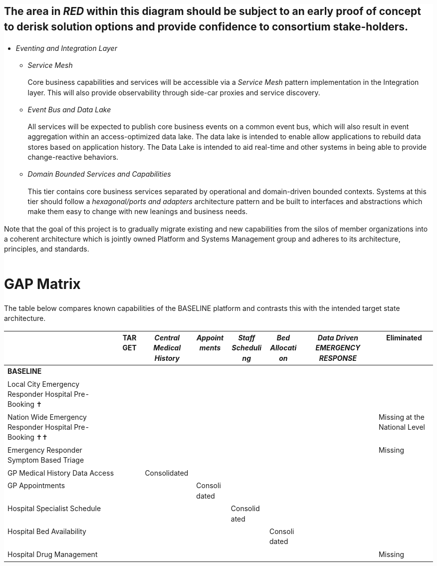   The area in *RED* within this diagram should be subject to an early proof of concept to derisk solution options and 
  provide confidence to consortium stake-holders. 
---  
* *Eventing and Integration Layer*
  * *Service Mesh*

    Core business capabilities and services will be accessible via a *Service Mesh* pattern implementation in
the Integration layer. This will also provide observability through side-car proxies and service discovery. 

  * *Event Bus and Data Lake*

     All services will be expected to publish core business events on a common event bus, which will also result in event 
 aggregation within an access-optimized data lake. The data lake is intended to enable allow applications to rebuild data 
 stores based on application history. The Data Lake is intended to aid real-time and other systems in being able to 
 provide change-reactive behaviors.  

  * *Domain Bounded Services and Capabilities*

    This tier contains core business services separated by operational and domain-driven bounded contexts. Systems at this
tier should follow a *hexagonal/ports and adapters* architecture pattern and be built to interfaces and abstractions which
make them easy to change with new leanings and business needs. 

Note that the goal of this project is to gradually migrate existing and new capabilities from the silos of member organizations
into a coherent architecture which is jointly owned Platform and Systems Management group and adheres to its architecture, principles, and standards.


# GAP Matrix

The table below compares known capabilities of the BASELINE platform and contrasts this with the intended target state 
architecture.

|               | **TARGET** | *Central Medical History* | *Appointments* | *Staff Scheduling* | *Bed Allocation* | *Data Driven EMERGENCY RESPONSE* | Eliminated |  
| ------------- | ---------- | ------------------------- | -------------- | ------------------ | ---------------- | -------------------------------- | ---------- | 
| **BASELINE**  |            |                           |                |                    |                  |                                  |            |
| Local City Emergency Responder Hospital Pre-Booking 	✝   |                |                    |                  |                                  |            | 
| Nation Wide Emergency Responder Hospital Pre-Booking 	✝✝  |    |   |       |                    |                  |                                  | Missing at the National Level   || 
| Emergency Responder Symptom Based Triage   |    |   |       |                    |                  |                                  | Missing |
| GP Medical History Data Access|  | Consolidated        |                |                    |                  |                                  |            |
| GP Appointments|           |                           |  Consolidated  |                    |                  |                                  |            |
| Hospital Specialist Schedule |   |                     |                |  Consolidated      |                  |                                  |            |
| Hospital Bed Availability    |   |                     |                |                    | Consolidated     |                                  |            |
| Hospital Drug Management     |   |                     |                |                    |                  |                                  |  Missing   |
